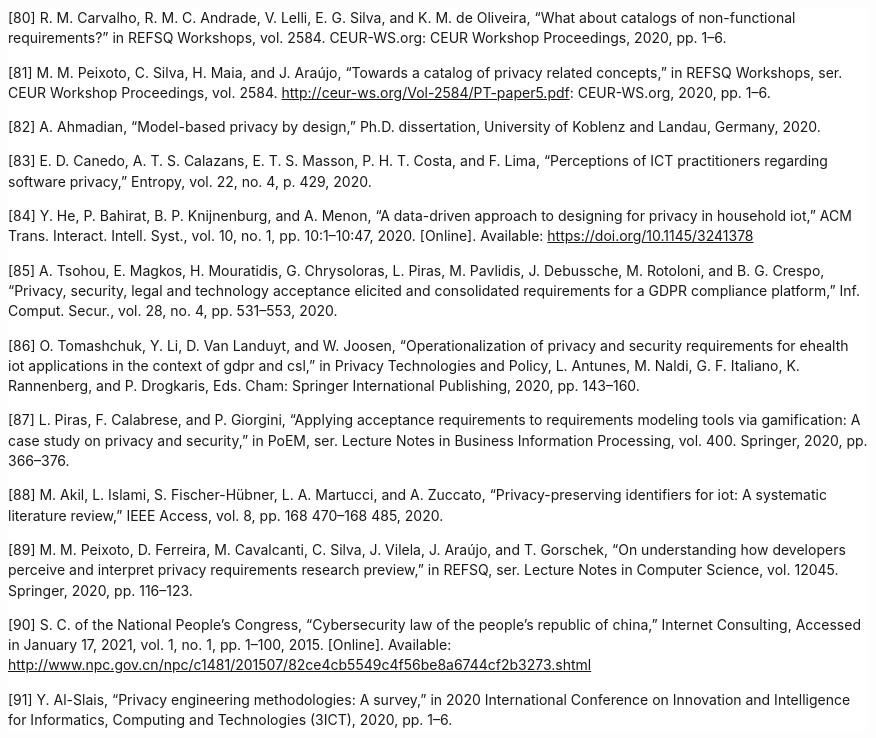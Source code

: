 [80] R. M. Carvalho, R. M. C. Andrade, V. Lelli, E. G. Silva, and K. M. de Oliveira, “What about catalogs of non-functional requirements?” in REFSQ
Workshops, vol. 2584. CEUR-WS.org: CEUR Workshop Proceedings, 2020, pp. 1–6.

[81] M. M. Peixoto, C. Silva, H. Maia, and J. Araújo, “Towards a catalog of privacy related concepts,” in REFSQ Workshops, ser. CEUR Workshop Proceedings,
vol. 2584. http://ceur-ws.org/Vol-2584/PT-paper5.pdf: CEUR-WS.org, 2020, pp. 1–6.

[82] A. Ahmadian, “Model-based privacy by design,” Ph.D. dissertation, University of Koblenz and Landau, Germany, 2020.

[83] E. D. Canedo, A. T. S. Calazans, E. T. S. Masson, P. H. T. Costa, and F. Lima, “Perceptions of ICT practitioners regarding software privacy,” Entropy,
vol. 22, no. 4, p. 429, 2020.

[84] Y. He, P. Bahirat, B. P. Knijnenburg, and A. Menon, “A data-driven approach to designing for privacy in household iot,” ACM Trans. Interact. Intell.
Syst., vol. 10, no. 1, pp. 10:1–10:47, 2020. [Online]. Available: https://doi.org/10.1145/3241378

[85] A. Tsohou, E. Magkos, H. Mouratidis, G. Chrysoloras, L. Piras, M. Pavlidis, J. Debussche, M. Rotoloni, and B. G. Crespo, “Privacy, security, legal and
technology acceptance elicited and consolidated requirements for a GDPR compliance platform,” Inf. Comput. Secur., vol. 28, no. 4, pp. 531–553, 2020.

[86] O. Tomashchuk, Y. Li, D. Van Landuyt, and W. Joosen, “Operationalization of privacy and security requirements for ehealth iot applications in the
context of gdpr and csl,” in Privacy Technologies and Policy, L. Antunes, M. Naldi, G. F. Italiano, K. Rannenberg, and P. Drogkaris, Eds. Cham:
Springer International Publishing, 2020, pp. 143–160.

[87] L. Piras, F. Calabrese, and P. Giorgini, “Applying acceptance requirements to requirements modeling tools via gamification: A case study on privacy
and security,” in PoEM, ser. Lecture Notes in Business Information Processing, vol. 400. Springer, 2020, pp. 366–376.

[88] M. Akil, L. Islami, S. Fischer-Hübner, L. A. Martucci, and A. Zuccato, “Privacy-preserving identifiers for iot: A systematic literature review,” IEEE
Access, vol. 8, pp. 168 470–168 485, 2020.

[89] M. M. Peixoto, D. Ferreira, M. Cavalcanti, C. Silva, J. Vilela, J. Araújo, and T. Gorschek, “On understanding how developers perceive and interpret
privacy requirements research preview,” in REFSQ, ser. Lecture Notes in Computer Science, vol. 12045. Springer, 2020, pp. 116–123.

[90] S. C. of the National People’s Congress, “Cybersecurity law of the people’s republic of china,” Internet Consulting, Accessed in January 17, 2021,
vol. 1, no. 1, pp. 1–100, 2015. [Online]. Available: http://www.npc.gov.cn/npc/c1481/201507/82ce4cb5549c4f56be8a6744cf2b3273.shtml

[91] Y. Al-Slais, “Privacy engineering methodologies: A survey,” in 2020 International Conference on Innovation and Intelligence for Informatics, Computing
and Technologies (3ICT), 2020, pp. 1–6.